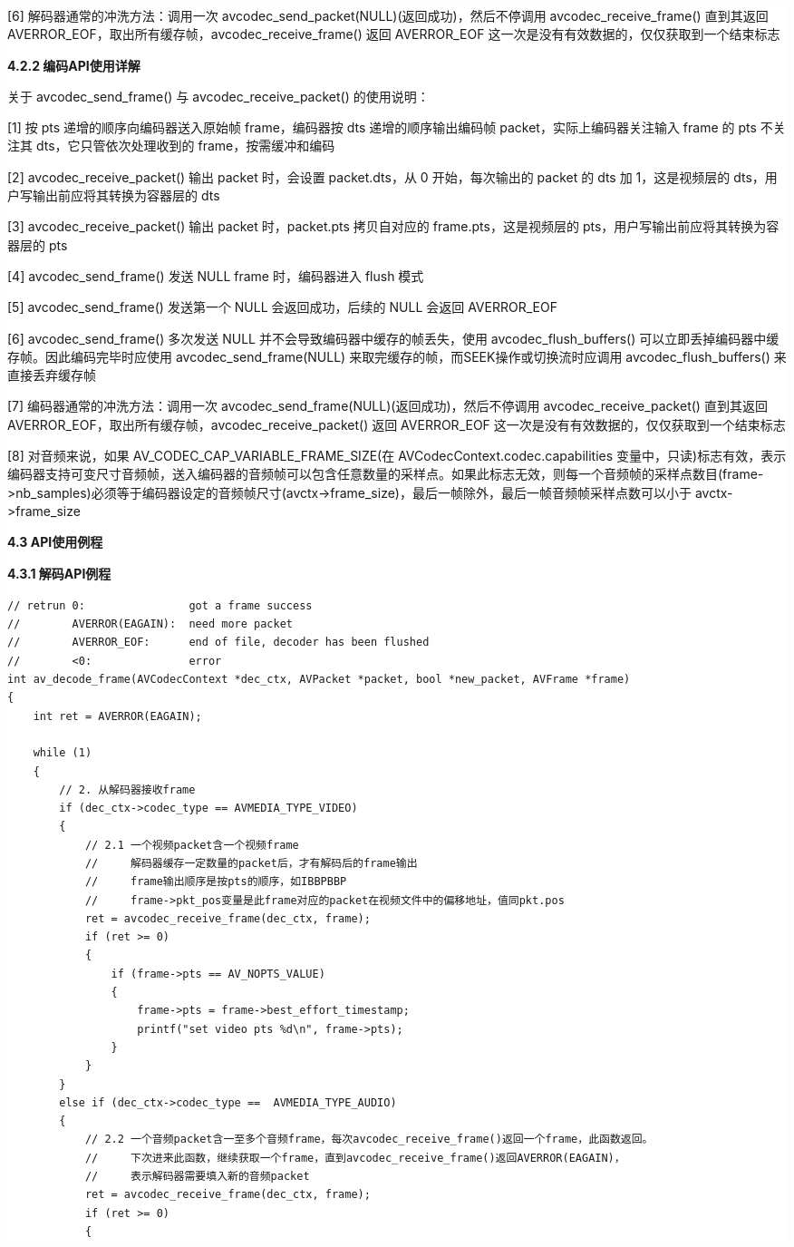 [6] 解码器通常的冲洗方法：调用一次 avcodec_send_packet(NULL)(返回成功)，然后不停调用 avcodec_receive_frame() 直到其返回 AVERROR_EOF，取出所有缓存帧，avcodec_receive_frame() 返回 AVERROR_EOF 这一次是没有有效数据的，仅仅获取到一个结束标志

**4.2.2 编码API使用详解**

关于 avcodec_send_frame() 与 avcodec_receive_packet() 的使用说明：

[1] 按 pts 递增的顺序向编码器送入原始帧 frame，编码器按 dts 递增的顺序输出编码帧 packet，实际上编码器关注输入 frame 的 pts 不关注其 dts，它只管依次处理收到的 frame，按需缓冲和编码

[2] avcodec_receive_packet() 输出 packet 时，会设置 packet.dts，从 0 开始，每次输出的 packet 的 dts 加 1，这是视频层的 dts，用户写输出前应将其转换为容器层的 dts

[3] avcodec_receive_packet() 输出 packet 时，packet.pts 拷贝自对应的 frame.pts，这是视频层的 pts，用户写输出前应将其转换为容器层的 pts

[4] avcodec_send_frame() 发送 NULL frame 时，编码器进入 flush 模式

[5] avcodec_send_frame() 发送第一个 NULL 会返回成功，后续的 NULL 会返回 AVERROR_EOF

[6] avcodec_send_frame() 多次发送 NULL 并不会导致编码器中缓存的帧丢失，使用 avcodec_flush_buffers() 可以立即丢掉编码器中缓存帧。因此编码完毕时应使用 avcodec_send_frame(NULL) 来取完缓存的帧，而SEEK操作或切换流时应调用 avcodec_flush_buffers() 来直接丢弃缓存帧

[7] 编码器通常的冲洗方法：调用一次 avcodec_send_frame(NULL)(返回成功)，然后不停调用 avcodec_receive_packet() 直到其返回 AVERROR_EOF，取出所有缓存帧，avcodec_receive_packet() 返回 AVERROR_EOF 这一次是没有有效数据的，仅仅获取到一个结束标志

[8] 对音频来说，如果 AV_CODEC_CAP_VARIABLE_FRAME_SIZE(在 AVCodecContext.codec.capabilities 变量中，只读)标志有效，表示编码器支持可变尺寸音频帧，送入编码器的音频帧可以包含任意数量的采样点。如果此标志无效，则每一个音频帧的采样点数目(frame->nb_samples)必须等于编码器设定的音频帧尺寸(avctx->frame_size)，最后一帧除外，最后一帧音频帧采样点数可以小于 avctx->frame_size

**4.3 API使用例程**

**4.3.1 解码API例程**

```
// retrun 0:                got a frame success
//        AVERROR(EAGAIN):  need more packet
//        AVERROR_EOF:      end of file, decoder has been flushed
//        <0:               error
int av_decode_frame(AVCodecContext *dec_ctx, AVPacket *packet, bool *new_packet, AVFrame *frame)
{
    int ret = AVERROR(EAGAIN);

    while (1)
    {
        // 2. 从解码器接收frame
        if (dec_ctx->codec_type == AVMEDIA_TYPE_VIDEO)
        {
            // 2.1 一个视频packet含一个视频frame
            //     解码器缓存一定数量的packet后，才有解码后的frame输出
            //     frame输出顺序是按pts的顺序，如IBBPBBP
            //     frame->pkt_pos变量是此frame对应的packet在视频文件中的偏移地址，值同pkt.pos
            ret = avcodec_receive_frame(dec_ctx, frame);
            if (ret >= 0)
            {
                if (frame->pts == AV_NOPTS_VALUE)
                {
                    frame->pts = frame->best_effort_timestamp;
                    printf("set video pts %d\n", frame->pts);
                }
            }
        }
        else if (dec_ctx->codec_type ==  AVMEDIA_TYPE_AUDIO)
        {
            // 2.2 一个音频packet含一至多个音频frame，每次avcodec_receive_frame()返回一个frame，此函数返回。
            //     下次进来此函数，继续获取一个frame，直到avcodec_receive_frame()返回AVERROR(EAGAIN)，
            //     表示解码器需要填入新的音频packet
            ret = avcodec_receive_frame(dec_ctx, frame);
            if (ret >= 0)
            {
```